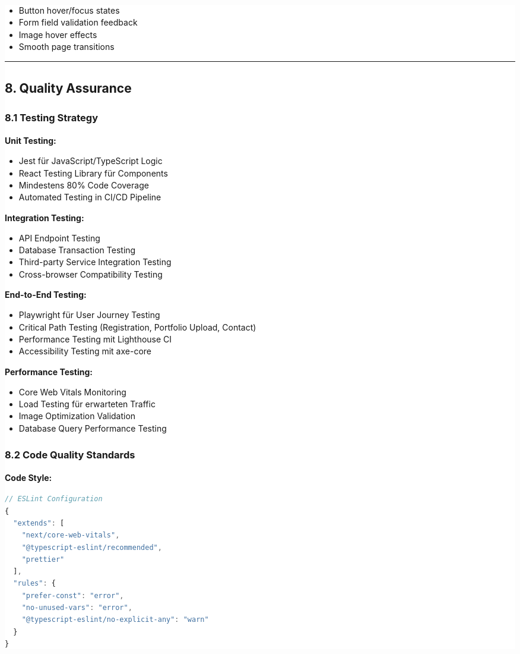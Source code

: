 - Button hover/focus states
- Form field validation feedback
- Image hover effects
- Smooth page transitions

---

## 8. Quality Assurance

### 8.1 Testing Strategy

**Unit Testing:**

- Jest für JavaScript/TypeScript Logic
- React Testing Library für Components
- Mindestens 80% Code Coverage
- Automated Testing in CI/CD Pipeline

**Integration Testing:**

- API Endpoint Testing
- Database Transaction Testing
- Third-party Service Integration Testing
- Cross-browser Compatibility Testing

**End-to-End Testing:**

- Playwright für User Journey Testing
- Critical Path Testing (Registration, Portfolio Upload, Contact)
- Performance Testing mit Lighthouse CI
- Accessibility Testing mit axe-core

**Performance Testing:**

- Core Web Vitals Monitoring
- Load Testing für erwarteten Traffic
- Image Optimization Validation
- Database Query Performance Testing

### 8.2 Code Quality Standards

**Code Style:**

```typescript
// ESLint Configuration
{
  "extends": [
    "next/core-web-vitals",
    "@typescript-eslint/recommended",
    "prettier"
  ],
  "rules": {
    "prefer-const": "error",
    "no-unused-vars": "error",
    "@typescript-eslint/no-explicit-any": "warn"
  }
}
```

